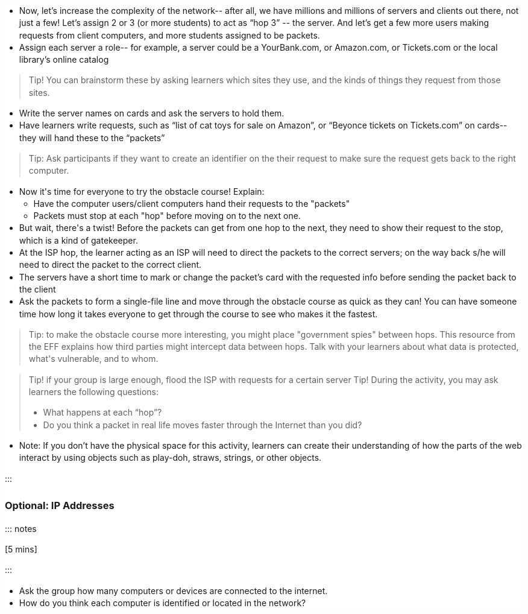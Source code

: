 * Now, let’s increase the complexity of the network-- after all, we have millions and millions of servers and clients out there, not just a few!  Let’s assign 2 or 3 (or more students) to act as “hop 3” -- the server. And let’s get a few more users making requests from client computers, and more students assigned to be packets.
* Assign each server a role-- for example, a server could be a YourBank.com, or Amazon.com, or Tickets.com or the local library’s online catalog

> Tip! You can brainstorm these by asking learners which sites they use, and the kinds of things they request from those sites. 

* Write the server names on cards and ask the servers to hold them.
* Have learners write requests, such as “list of cat toys for sale on Amazon”, or “Beyonce tickets on Tickets.com” on cards-- they will hand these to the “packets”

> Tip: Ask participants if they want to create an identifier on the their request to make sure the request gets back to the right computer.

* Now it's time for everyone to try the obstacle course! Explain:
    * Have the computer users/client computers hand their requests to the "packets" 
    * Packets must stop at each "hop" before moving on to the next one.
* But wait, there's a twist! Before the packets can get from one hop to the next, they need to show their request to the stop, which is a kind of gatekeeper.
* At the ISP hop, the learner acting as an ISP will need to direct the packets to the correct servers; on the way back s/he will need to direct the packet to the correct client. 
* The servers have a short time to mark or change the packet’s card with the requested info before sending the packet back to the client
* Ask the packets to form a single-file line and move through the obstacle course as quick as they can! You can have someone time how long it takes everyone to get through the course to see who makes it the fastest.

> Tip: to make the obstacle course more interesting, you might place "government spies" between hops. This resource from the EFF explains how third parties might intercept data between hops. Talk with your learners about what data is protected, what's vulnerable, and to whom.

> Tip! if your group is large enough, flood the ISP with requests for a certain server
> Tip! During the activity, you may ask learners the following questions:
>
> * What happens at each “hop”?
> * Do you think a packet in real life moves faster through the Internet than you did?
* Note:  If you don’t have the physical space for this activity, learners can create their understanding of how the parts of the web interact by using objects such as play-doh, straws, strings, or other objects. 

::: 


### Optional: IP Addresses 

::: notes

[5 mins]

:::

* Ask the group how many computers or devices are connected to the internet.
* How do you think each computer is identified or located in the network? 
